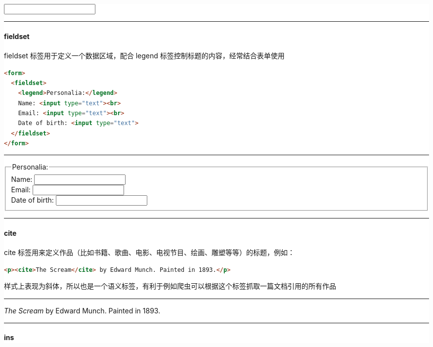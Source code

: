 
<input list="browsers" all-revert />
<datalist id="browsers">
  <option value="Internet Explorer" />
  <option value="Firefox" />
  <option value="Chrome" />
  <option value="Opera" />
  <option value="Safari" />
</datalist>

---

#### fieldset

fieldset 标签用于定义一个数据区域，配合 legend 标签控制标题的内容，经常结合表单使用

```html
<form>
  <fieldset>
    <legend>Personalia:</legend>
    Name: <input type="text"><br>
    Email: <input type="text"><br>
    Date of birth: <input type="text">
  </fieldset>
</form>
```

---

<form>
  <fieldset revert p-4>
    <legend>Personalia:</legend>
    Name: <input type="text" revert mt-1/><br>
    Email: <input type="text" revert mt-1/><br>
    Date of birth: <input type="text" revert mt-1>
  </fieldset>
</form>

---

#### cite 

cite 标签用来定义作品（比如书籍、歌曲、电影、电视节目、绘画、雕塑等等）的标题，例如：

```html
<p><cite>The Scream</cite> by Edward Munch. Painted in 1893.</p>
```

样式上表现为斜体，所以也是一个语义标签，有利于例如爬虫可以根据这个标签抓取一篇文档引用的所有作品

---

<p><cite>The Scream</cite> by Edward Munch. Painted in 1893.</p>

---

#### ins
